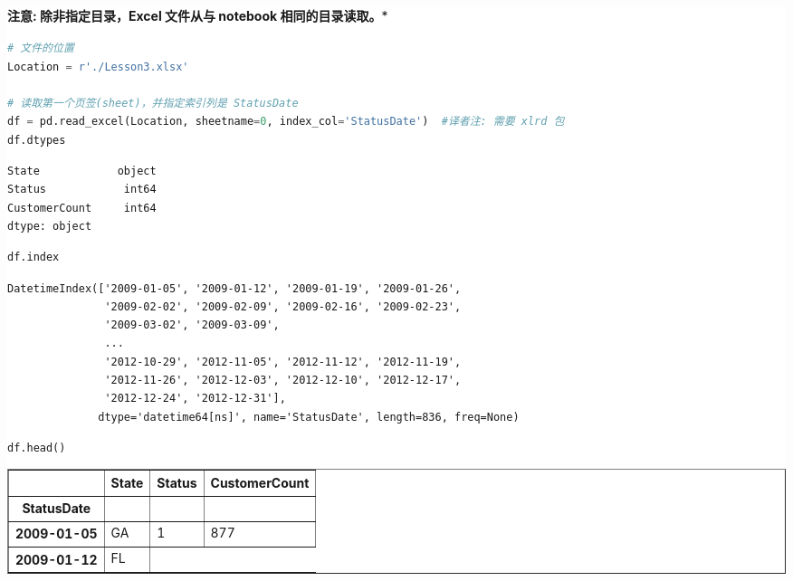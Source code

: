 **注意: 除非指定目录，Excel 文件从与 notebook 相同的目录读取。***


```python
# 文件的位置
Location = r'./Lesson3.xlsx'

# 读取第一个页签(sheet)，并指定索引列是 StatusDate
df = pd.read_excel(Location, sheetname=0, index_col='StatusDate')  #译者注: 需要 xlrd 包
df.dtypes
```




    State            object
    Status            int64
    CustomerCount     int64
    dtype: object




```python
df.index
```




    DatetimeIndex(['2009-01-05', '2009-01-12', '2009-01-19', '2009-01-26',
                   '2009-02-02', '2009-02-09', '2009-02-16', '2009-02-23',
                   '2009-03-02', '2009-03-09',
                   ...
                   '2012-10-29', '2012-11-05', '2012-11-12', '2012-11-19',
                   '2012-11-26', '2012-12-03', '2012-12-10', '2012-12-17',
                   '2012-12-24', '2012-12-31'],
                  dtype='datetime64[ns]', name='StatusDate', length=836, freq=None)




```python
df.head()
```




<div>
<table border="1" class="dataframe">
  <thead>
    <tr style="text-align: right;">
      <th></th>
      <th>State</th>
      <th>Status</th>
      <th>CustomerCount</th>
    </tr>
    <tr>
      <th>StatusDate</th>
      <th></th>
      <th></th>
      <th></th>
    </tr>
  </thead>
  <tbody>
    <tr>
      <th>2009-01-05</th>
      <td>GA</td>
      <td>1</td>
      <td>877</td>
    </tr>
    <tr>
      <th>2009-01-12</th>
      <td>FL</td>